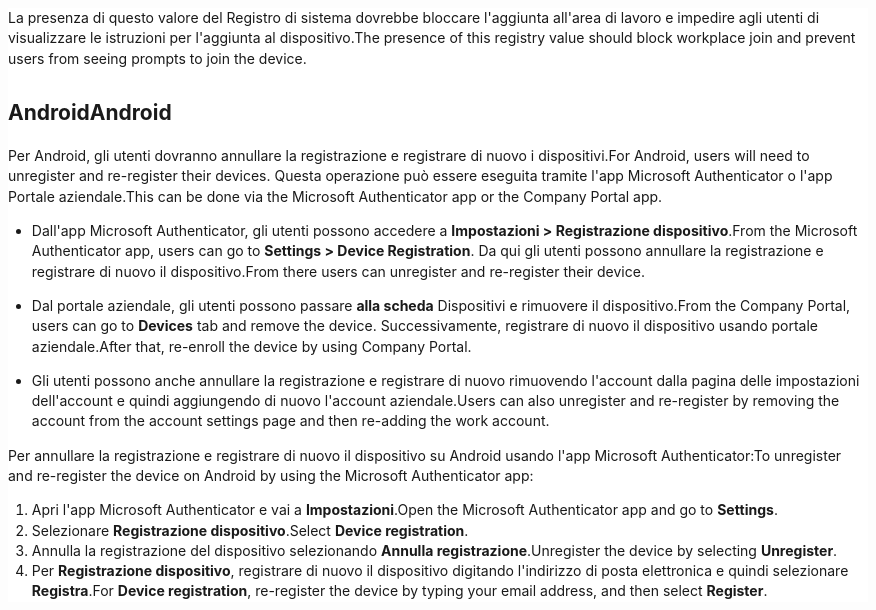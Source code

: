 <span data-ttu-id="a71a2-176">La presenza di questo valore del Registro di sistema dovrebbe bloccare l'aggiunta all'area di lavoro e impedire agli utenti di visualizzare le istruzioni per l'aggiunta al dispositivo.</span><span class="sxs-lookup"><span data-stu-id="a71a2-176">The presence of this registry value should block workplace join and prevent users from seeing prompts to join the device.</span></span>

## <a name="android"></a><span data-ttu-id="a71a2-177">Android</span><span class="sxs-lookup"><span data-stu-id="a71a2-177">Android</span></span>

<span data-ttu-id="a71a2-178">Per Android, gli utenti dovranno annullare la registrazione e registrare di nuovo i dispositivi.</span><span class="sxs-lookup"><span data-stu-id="a71a2-178">For Android, users will need to unregister and re-register their devices.</span></span> <span data-ttu-id="a71a2-179">Questa operazione può essere eseguita tramite l'app Microsoft Authenticator o l'app Portale aziendale.</span><span class="sxs-lookup"><span data-stu-id="a71a2-179">This can be done via the Microsoft Authenticator app or the Company Portal app.</span></span> 

- <span data-ttu-id="a71a2-180">Dall'app Microsoft Authenticator, gli utenti possono accedere a **Impostazioni > Registrazione dispositivo**.</span><span class="sxs-lookup"><span data-stu-id="a71a2-180">From the Microsoft Authenticator app, users can go to **Settings > Device Registration**.</span></span> <span data-ttu-id="a71a2-181">Da qui gli utenti possono annullare la registrazione e registrare di nuovo il dispositivo.</span><span class="sxs-lookup"><span data-stu-id="a71a2-181">From there users can unregister and re-register their device.</span></span>
 
- <span data-ttu-id="a71a2-182">Dal portale aziendale, gli utenti possono passare **alla scheda** Dispositivi e rimuovere il dispositivo.</span><span class="sxs-lookup"><span data-stu-id="a71a2-182">From the Company Portal, users can go to **Devices** tab and remove the device.</span></span> <span data-ttu-id="a71a2-183">Successivamente, registrare di nuovo il dispositivo usando portale aziendale.</span><span class="sxs-lookup"><span data-stu-id="a71a2-183">After that, re-enroll the device by using Company Portal.</span></span>
 
- <span data-ttu-id="a71a2-184">Gli utenti possono anche annullare la registrazione e registrare di nuovo rimuovendo l'account dalla pagina delle impostazioni dell'account e quindi aggiungendo di nuovo l'account aziendale.</span><span class="sxs-lookup"><span data-stu-id="a71a2-184">Users can also unregister and re-register by removing the account from the account settings page and then re-adding the work account.</span></span>

<span data-ttu-id="a71a2-185">Per annullare la registrazione e registrare di nuovo il dispositivo su Android usando l'app Microsoft Authenticator:</span><span class="sxs-lookup"><span data-stu-id="a71a2-185">To unregister and re-register the device on Android by using the Microsoft Authenticator app:</span></span>

1.  <span data-ttu-id="a71a2-186">Apri l'app Microsoft Authenticator e vai a **Impostazioni**.</span><span class="sxs-lookup"><span data-stu-id="a71a2-186">Open the Microsoft Authenticator app and go to **Settings**.</span></span>
2.  <span data-ttu-id="a71a2-187">Selezionare **Registrazione dispositivo**.</span><span class="sxs-lookup"><span data-stu-id="a71a2-187">Select **Device registration**.</span></span>
3.  <span data-ttu-id="a71a2-188">Annulla la registrazione del dispositivo selezionando **Annulla registrazione**.</span><span class="sxs-lookup"><span data-stu-id="a71a2-188">Unregister the device by selecting **Unregister**.</span></span>
4.  <span data-ttu-id="a71a2-189">Per **Registrazione dispositivo**, registrare di nuovo il dispositivo digitando l'indirizzo di posta elettronica e quindi selezionare **Registra**.</span><span class="sxs-lookup"><span data-stu-id="a71a2-189">For **Device registration**, re-register the device by typing your email address, and then select **Register**.</span></span>
